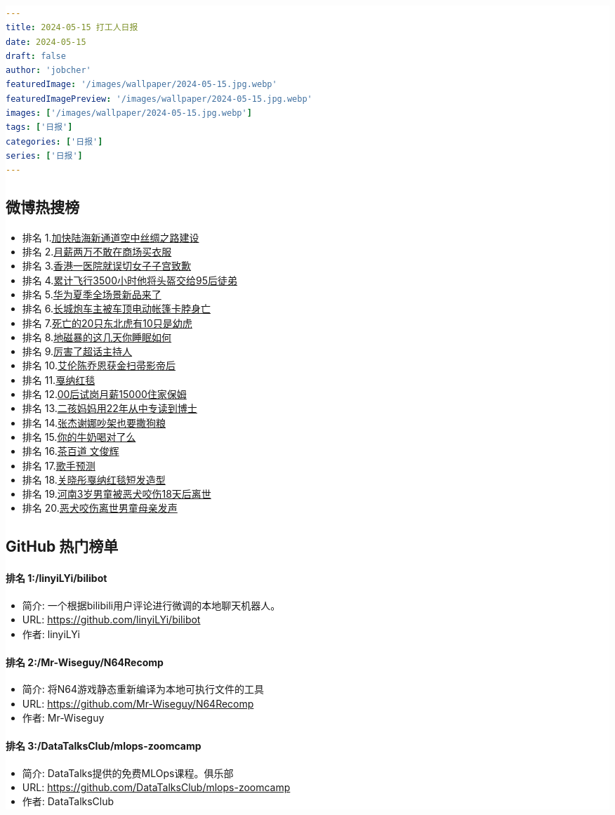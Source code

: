 ```yaml
---
title: 2024-05-15 打工人日报
date: 2024-05-15
draft: false
author: 'jobcher'
featuredImage: '/images/wallpaper/2024-05-15.jpg.webp'
featuredImagePreview: '/images/wallpaper/2024-05-15.jpg.webp'
images: ['/images/wallpaper/2024-05-15.jpg.webp']
tags: ['日报']
categories: ['日报']
series: ['日报']
---
```


## 微博热搜榜

- 排名 1.[加快陆海新通道空中丝绸之路建设](https://s.weibo.com/weibo?q=加快陆海新通道空中丝绸之路建设)
- 排名 2.[月薪两万不敢在商场买衣服](https://s.weibo.com/weibo?q=月薪两万不敢在商场买衣服)
- 排名 3.[香港一医院就误切女子子宫致歉](https://s.weibo.com/weibo?q=香港一医院就误切女子子宫致歉)
- 排名 4.[累计飞行3500小时他将头盔交给95后徒弟](https://s.weibo.com/weibo?q=累计飞行3500小时他将头盔交给95后徒弟)
- 排名 5.[华为夏季全场景新品来了](https://s.weibo.com/weibo?q=华为夏季全场景新品来了)
- 排名 6.[长城炮车主被车顶电动帐篷卡脖身亡](https://s.weibo.com/weibo?q=长城炮车主被车顶电动帐篷卡脖身亡)
- 排名 7.[死亡的20只东北虎有10只是幼虎](https://s.weibo.com/weibo?q=死亡的20只东北虎有10只是幼虎)
- 排名 8.[地磁暴的这几天你睡眠如何](https://s.weibo.com/weibo?q=地磁暴的这几天你睡眠如何)
- 排名 9.[厉害了超话主持人](https://s.weibo.com/weibo?q=厉害了超话主持人)
- 排名 10.[艾伦陈乔恩获金扫帚影帝后](https://s.weibo.com/weibo?q=艾伦陈乔恩获金扫帚影帝后)
- 排名 11.[戛纳红毯](https://s.weibo.com/weibo?q=戛纳红毯)
- 排名 12.[00后试岗月薪15000住家保姆](https://s.weibo.com/weibo?q=00后试岗月薪15000住家保姆)
- 排名 13.[二孩妈妈用22年从中专读到博士](https://s.weibo.com/weibo?q=二孩妈妈用22年从中专读到博士)
- 排名 14.[张杰谢娜吵架也要撒狗粮](https://s.weibo.com/weibo?q=张杰谢娜吵架也要撒狗粮)
- 排名 15.[你的牛奶喝对了么](https://s.weibo.com/weibo?q=你的牛奶喝对了么)
- 排名 16.[茶百道 文俊辉](https://s.weibo.com/weibo?q=茶百道文俊辉)
- 排名 17.[歌手预测](https://s.weibo.com/weibo?q=歌手预测)
- 排名 18.[关晓彤戛纳红毯短发造型](https://s.weibo.com/weibo?q=关晓彤戛纳红毯短发造型)
- 排名 19.[河南3岁男童被恶犬咬伤18天后离世](https://s.weibo.com/weibo?q=河南3岁男童被恶犬咬伤18天后离世)
- 排名 20.[恶犬咬伤离世男童母亲发声](https://s.weibo.com/weibo?q=恶犬咬伤离世男童母亲发声)
## GitHub 热门榜单

#### 排名 1:/linyiLYi/bilibot
- 简介: 一个根据bilibili用户评论进行微调的本地聊天机器人。
- URL: https://github.com/linyiLYi/bilibot
- 作者: linyiLYi 

#### 排名 2:/Mr-Wiseguy/N64Recomp
- 简介: 将N64游戏静态重新编译为本地可执行文件的工具
- URL: https://github.com/Mr-Wiseguy/N64Recomp
- 作者: Mr-Wiseguy 

#### 排名 3:/DataTalksClub/mlops-zoomcamp
- 简介: DataTalks提供的免费MLOps课程。俱乐部
- URL: https://github.com/DataTalksClub/mlops-zoomcamp
- 作者: DataTalksClub 
